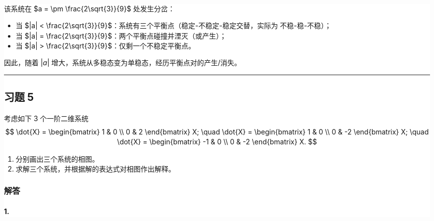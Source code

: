 该系统在 $a = \pm \frac{2\sqrt{3}}{9}$ 处发生分岔：
- 当 $|a| < \frac{2\sqrt{3}}{9}$：系统有三个平衡点（稳定-不稳定-稳定交替，实际为 不稳-稳-不稳）；
- 当 $|a| = \frac{2\sqrt{3}}{9}$：两个平衡点碰撞并湮灭（或产生）；
- 当 $|a| > \frac{2\sqrt{3}}{9}$：仅剩一个不稳定平衡点。

因此，随着 $|a|$ 增大，系统从多稳态变为单稳态，经历平衡点对的产生/消失。

---

## 习题 5 
考虑如下 3 个一阶二维系统  
$$
\dot{X} = \begin{bmatrix} 1 & 0 \\ 0 & 2 \end{bmatrix} X; \quad
\dot{X} = \begin{bmatrix} 1 & 0 \\ 0 & -2 \end{bmatrix} X; \quad
\dot{X} = \begin{bmatrix} -1 & 0 \\ 0 & -2 \end{bmatrix} X.
$$  
1) 分别画出三个系统的相图。  
2) 求解三个系统，并根据解的表达式对相图作出解释。


### 解答
#### 1.